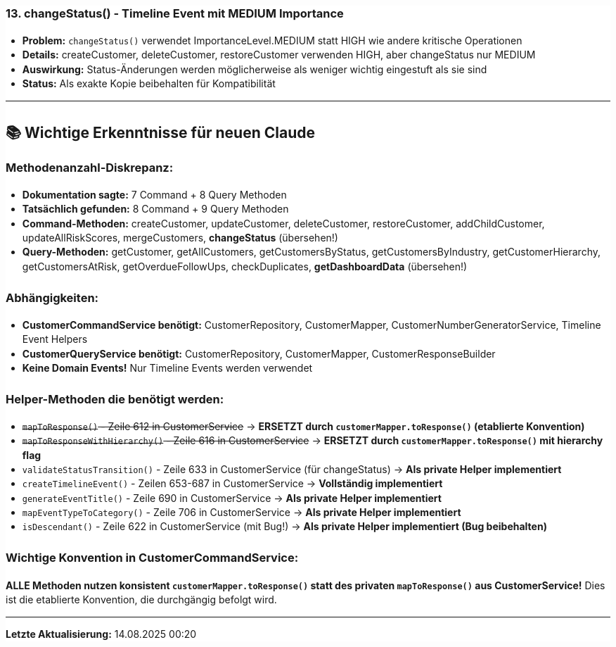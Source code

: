 ### 13. changeStatus() - Timeline Event mit MEDIUM Importance
- **Problem:** `changeStatus()` verwendet ImportanceLevel.MEDIUM statt HIGH wie andere kritische Operationen
- **Details:** createCustomer, deleteCustomer, restoreCustomer verwenden HIGH, aber changeStatus nur MEDIUM
- **Auswirkung:** Status-Änderungen werden möglicherweise als weniger wichtig eingestuft als sie sind
- **Status:** Als exakte Kopie beibehalten für Kompatibilität

---

## 📚 Wichtige Erkenntnisse für neuen Claude

### Methodenanzahl-Diskrepanz:
- **Dokumentation sagte:** 7 Command + 8 Query Methoden
- **Tatsächlich gefunden:** 8 Command + 9 Query Methoden
- **Command-Methoden:** createCustomer, updateCustomer, deleteCustomer, restoreCustomer, addChildCustomer, updateAllRiskScores, mergeCustomers, **changeStatus** (übersehen!)
- **Query-Methoden:** getCustomer, getAllCustomers, getCustomersByStatus, getCustomersByIndustry, getCustomerHierarchy, getCustomersAtRisk, getOverdueFollowUps, checkDuplicates, **getDashboardData** (übersehen!)

### Abhängigkeiten:
- **CustomerCommandService benötigt:** CustomerRepository, CustomerMapper, CustomerNumberGeneratorService, Timeline Event Helpers
- **CustomerQueryService benötigt:** CustomerRepository, CustomerMapper, CustomerResponseBuilder
- **Keine Domain Events!** Nur Timeline Events werden verwendet

### Helper-Methoden die benötigt werden:
- ~~`mapToResponse()` - Zeile 612 in CustomerService~~ → **ERSETZT durch `customerMapper.toResponse()` (etablierte Konvention)**
- ~~`mapToResponseWithHierarchy()` - Zeile 616 in CustomerService~~ → **ERSETZT durch `customerMapper.toResponse()` mit hierarchy flag**
- `validateStatusTransition()` - Zeile 633 in CustomerService (für changeStatus) → **Als private Helper implementiert**
- `createTimelineEvent()` - Zeilen 653-687 in CustomerService → **Vollständig implementiert**
- `generateEventTitle()` - Zeile 690 in CustomerService → **Als private Helper implementiert**
- `mapEventTypeToCategory()` - Zeile 706 in CustomerService → **Als private Helper implementiert**
- `isDescendant()` - Zeile 622 in CustomerService (mit Bug!) → **Als private Helper implementiert (Bug beibehalten)**

### Wichtige Konvention in CustomerCommandService:
**ALLE Methoden nutzen konsistent `customerMapper.toResponse()` statt des privaten `mapToResponse()` aus CustomerService!** Dies ist die etablierte Konvention, die durchgängig befolgt wird.

---

**Letzte Aktualisierung:** 14.08.2025 00:20
